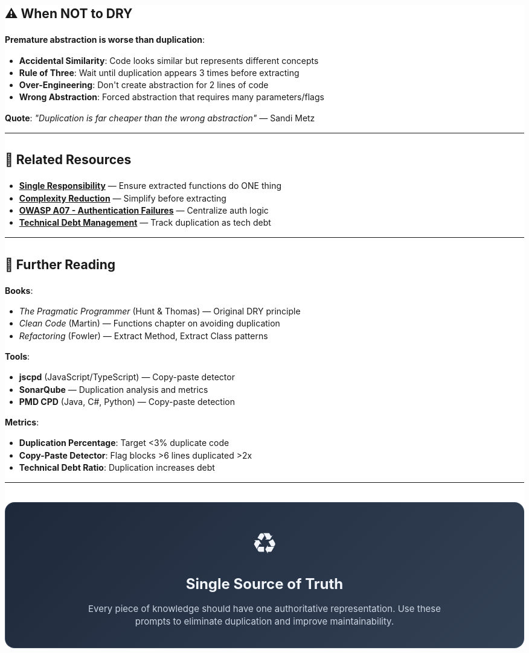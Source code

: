 
## ⚠️ When NOT to DRY

**Premature abstraction is worse than duplication**:
- **Accidental Similarity**: Code looks similar but represents different concepts
- **Rule of Three**: Wait until duplication appears 3 times before extracting
- **Over-Engineering**: Don't create abstraction for 2 lines of code
- **Wrong Abstraction**: Forced abstraction that requires many parameters/flags

**Quote**: *"Duplication is far cheaper than the wrong abstraction"* — Sandi Metz

---

## 🔗 Related Resources

- **[Single Responsibility](./single-responsibility)** — Ensure extracted functions do ONE thing
- **[Complexity Reduction](./complexity-reduction)** — Simplify before extracting
- **[OWASP A07 - Authentication Failures](/docs/prompts/owasp/A07_authn_failures)** — Centralize auth logic
- **[Technical Debt Management](./technical-debt)** — Track duplication as tech debt

---

## 📖 Further Reading

**Books**:
- *The Pragmatic Programmer* (Hunt & Thomas) — Original DRY principle
- *Clean Code* (Martin) — Functions chapter on avoiding duplication
- *Refactoring* (Fowler) — Extract Method, Extract Class patterns

**Tools**:
- **jscpd** (JavaScript/TypeScript) — Copy-paste detector
- **SonarQube** — Duplication analysis and metrics
- **PMD CPD** (Java, C#, Python) — Copy-paste detection

**Metrics**:
- **Duplication Percentage**: Target <3% duplicate code
- **Copy-Paste Detector**: Flag blocks >6 lines duplicated >2x
- **Technical Debt Ratio**: Duplication increases debt

---

<div style="background: linear-gradient(135deg, #1e293b 0%, #334155 100%); border-radius: 16px; padding: 32px; text-align: center; color: #f1f5f9; margin: 32px 0; border: 1px solid rgba(100, 116, 139, 0.3);">
  <div style="font-size: 48px; margin-bottom: 16px;">♻️</div>
  <div style="font-size: 24px; font-weight: 700; margin-bottom: 12px;">Single Source of Truth</div>
  <div style="font-size: 15px; color: #cbd5e1; max-width: 600px; margin: 0 auto;">
    Every piece of knowledge should have one authoritative representation. Use these prompts to eliminate duplication and improve maintainability.
  </div>
</div>
